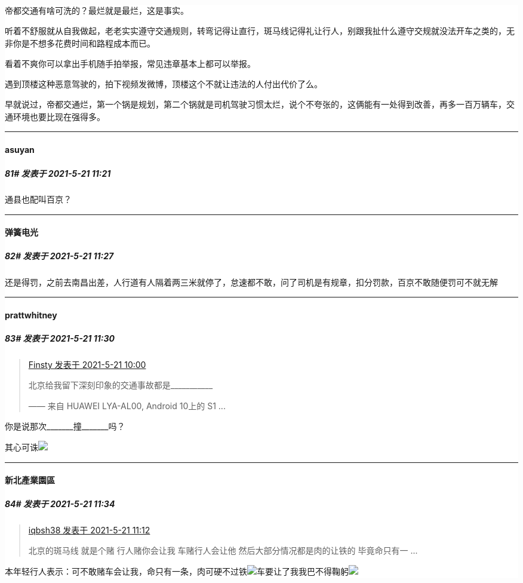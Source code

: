 帝都交通有啥可洗的？最烂就是最烂，这是事实。

听着不舒服就从自我做起，老老实实遵守交通规则，转弯记得让直行，斑马线记得礼让行人，别跟我扯什么遵守交规就没法开车之类的，无非你是不想多花费时间和路程成本而已。

看着不爽你可以拿出手机随手拍举报，常见违章基本上都可以举报。

遇到顶楼这种恶意驾驶的，拍下视频发微博，顶楼这个不就让违法的人付出代价了么。

早就说过，帝都交通烂，第一个锅是规划，第二个锅就是司机驾驶习惯太烂，说个不夸张的，这俩能有一处得到改善，再多一百万辆车，交通环境也要比现在强得多。


*****

####  asuyan  
##### 81#       发表于 2021-5-21 11:21


通县也配叫百京？


*****

####  弹簧电光  
##### 82#       发表于 2021-5-21 11:27


还是得罚，之前去南昌出差，人行道有人隔着两三米就停了，怠速都不敢，问了司机是有规章，扣分罚款，百京不敢随便罚可不就无解


*****

####  prattwhitney  
##### 83#       发表于 2021-5-21 11:30


<blockquote><a href="httphttps://bbs.saraba1st.com/2b/forum.php?mod=redirect&amp;goto=findpost&amp;pid=51320651&amp;ptid=2005135" target="_blank">Finsty 发表于 2021-5-21 10:00</a>

北京给我留下深刻印象的交通事故都是___________


—— 来自 HUAWEI LYA-AL00, Android 10上的 S1 ...</blockquote>
你是说那次_______撞_______吗？


其心可诛<img src="https://static.saraba1st.com/image/smiley/face2017/067.png" referrerpolicy="no-referrer">


*****

####  新北產業園區  
##### 84#       发表于 2021-5-21 11:34


<blockquote><a href="httphttps://bbs.saraba1st.com/2b/forum.php?mod=redirect&amp;goto=findpost&amp;pid=51321510&amp;ptid=2005135" target="_blank">iqbsh38 发表于 2021-5-21 11:12</a>

北京的斑马线 就是个赌 行人赌你会让我 车赌行人会让他 然后大部分情况都是肉的让铁的 毕竟命只有一 ...</blockquote>
本年轻行人表示：可不敢赌车会让我，命只有一条，肉可硬不过铁<img src="https://static.saraba1st.com/image/smiley/face2017/009.gif" referrerpolicy="no-referrer">车要让了我我巴不得鞠躬<img src="https://static.saraba1st.com/image/smiley/face2017/053.png" referrerpolicy="no-referrer">

